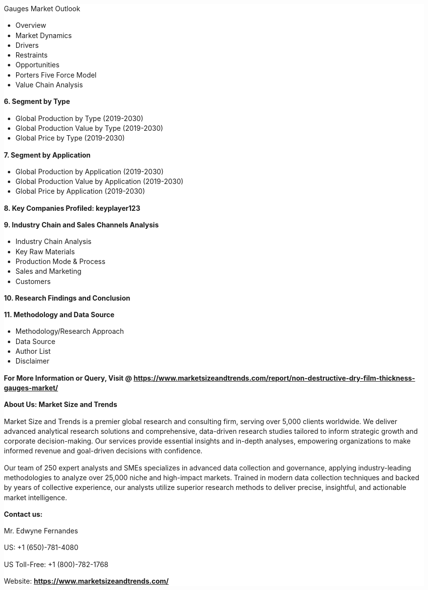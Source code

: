 Gauges Market Outlook</strong></p><ul><li>Overview</li><li>Market Dynamics</li><li>Drivers</li><li>Restraints</li><li>Opportunities</li><li>Porters Five Force Model</li><li>Value Chain Analysis&nbsp;</li></ul><p><strong>6. Segment by Type</strong></p><ul><li>Global Production by Type (2019-2030)</li><li>Global Production Value by Type (2019-2030)</li><li>Global Price by Type (2019-2030)</li></ul><p><strong>7. Segment by Application</strong></p><ul><li>Global Production by Application (2019-2030)</li><li>Global Production Value by Application (2019-2030)</li><li>Global Price by Application (2019-2030)</li></ul><p><strong>8. Key Companies Profiled: keyplayer123</strong></p><p><strong>9. Industry Chain and Sales Channels Analysis</strong></p><ul><li>Industry Chain Analysis</li><li>Key Raw Materials</li><li>Production Mode &amp; Process</li><li>Sales and Marketing</li><li>Customers</li></ul><p><strong>10. Research Findings and Conclusion</strong></p><p><strong>11. Methodology and Data Source</strong></p><ul><li>Methodology/Research Approach</li><li>Data Source</li><li>Author List</li><li>Disclaimer</li></ul></p><p><strong>For More Information or Query, Visit @ <a href="https://www.marketsizeandtrends.com/report/non-destructive-dry-film-thickness-gauges-market/">https://www.marketsizeandtrends.com/report/non-destructive-dry-film-thickness-gauges-market/</a></strong></p><p><strong>About Us: Market Size and Trends</strong></p><p>Market Size and Trends is a premier global research and consulting firm, serving over 5,000 clients worldwide. We deliver advanced analytical research solutions and comprehensive, data-driven research studies tailored to inform strategic growth and corporate decision-making. Our services provide essential insights and in-depth analyses, empowering organizations to make informed revenue and goal-driven decisions with confidence.</p><p>Our team of 250 expert analysts and SMEs specializes in advanced data collection and governance, applying industry-leading methodologies to analyze over 25,000 niche and high-impact markets. Trained in modern data collection techniques and backed by years of collective experience, our analysts utilize superior research methods to deliver precise, insightful, and actionable market intelligence.</p><p><strong>Contact us:</strong></p><p>Mr. Edwyne Fernandes</p><p>US: +1 (650)-781-4080</p><p>US Toll-Free: +1 (800)-782-1768</p><p>Website: <strong><a href="https://www.marketsizeandtrends.com/">https://www.marketsizeandtrends.com/</a></strong></p>
